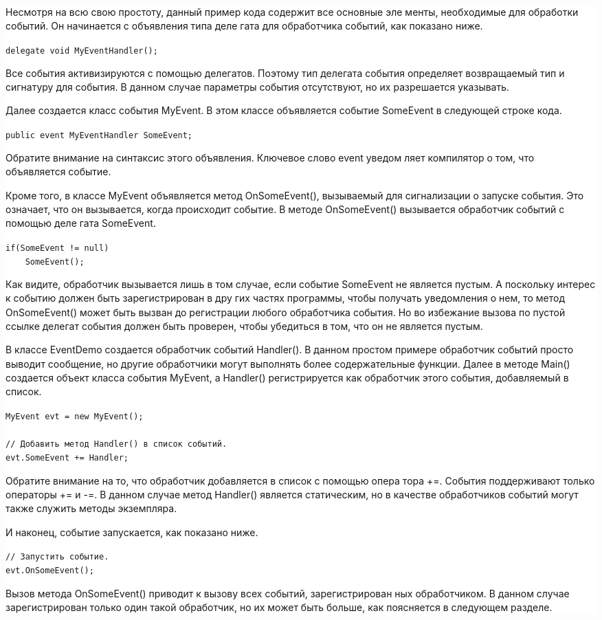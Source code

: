 ```
```
Несмотря на всю свою простоту, данный пример кода содержит все основные эле­
менты, необходимые для обработки событий. Он начинается с объявления типа деле­
гата для обработчика событий, как показано ниже.
```
delegate void MyEventHandler();
```
Все события активизируются с помощью делегатов. Поэтому тип делегата события
определяет возвращаемый тип и сигнатуру для события. В данном случае параметры
события отсутствуют, но их разрешается указывать.

Далее создается класс события MyEvent. В этом классе объявляется событие
SomeEvent в следующей строке кода.
```
public event MyEventHandler SomeEvent;
```
Обратите внимание на синтаксис этого объявления. Ключевое слово event уведом­
ляет компилятор о том, что объявляется событие.

Кроме того, в классе MyEvent объявляется метод OnSomeEvent(), вызываемый для
сигнализации о запуске события. Это означает, что он вызывается, когда происходит
событие. В методе OnSomeEvent() вызывается обработчик событий с помощью деле­
гата SomeEvent.
```
if(SomeEvent != null)
    SomeEvent();
```
Как видите, обработчик вызывается лишь в том случае, если событие SomeEvent не
является пустым. А поскольку интерес к событию должен быть зарегистрирован в дру­
гих частях программы, чтобы получать уведомления о нем, то метод OnSomeEvent()
может быть вызван до регистрации любого обработчика события. Но во избежание
вызова по пустой ссылке делегат события должен быть проверен, чтобы убедиться в
том, что он не является пустым.

В классе EventDemo создается обработчик событий Handler(). В данном простом
примере обработчик событий просто выводит сообщение, но другие обработчики
могут выполнять более содержательные функции. Далее в методе Main() создается
объект класса события MyEvent, a Handler() регистрируется как обработчик этого
события, добавляемый в список.
```
MyEvent evt = new MyEvent();

// Добавить метод Handler() в список событий.
evt.SomeEvent += Handler;
```
Обратите внимание на то, что обработчик добавляется в список с помощью опера­
тора +=. События поддерживают только операторы += и -=. В данном случае метод
Handler() является статическим, но в качестве обработчиков событий могут также
служить методы экземпляра.

И наконец, событие запускается, как показано ниже.
```
// Запустить событие.
evt.OnSomeEvent();
```
Вызов метода OnSomeEvent() приводит к вызову всех событий, зарегистрирован­
ных обработчиком. В данном случае зарегистрирован только один такой обработчик,
но их может быть больше, как поясняется в следующем разделе.

